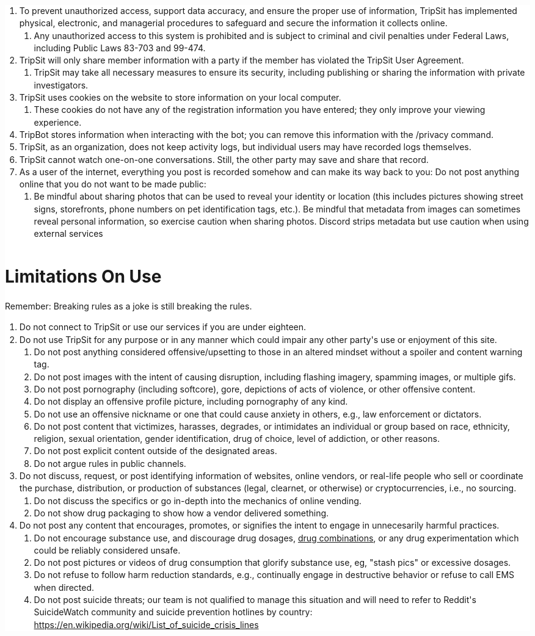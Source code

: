1. To prevent unauthorized access, support data accuracy, and ensure the proper use of information, TripSit has implemented physical, electronic, and managerial procedures to safeguard and secure the information it collects online.
   1. Any unauthorized access to this system is prohibited and is subject to criminal and civil penalties under Federal Laws, including Public Laws 83-703 and 99-474.
2. TripSit will only share member information with a party if the member has violated the TripSit User Agreement. 
   1. TripSit may take all necessary measures to ensure its security, including publishing or sharing the information with private investigators.
3. TripSit uses cookies on the website to store information on your local computer.
   1. These cookies do not have any of the registration information you have entered; they only improve your viewing experience.
4. TripBot stores information when interacting with the bot; you can remove this information with the /privacy command.
5. TripSit, as an organization, does not keep activity logs, but individual users may have recorded logs themselves.
6. TripSit cannot watch one-on-one conversations. Still, the other party may save and share that record.
7. As a user of the internet, everything you post is recorded somehow and can make its way back to you: Do not post anything online that you do not want to be made public:
   1. Be mindful about sharing photos that can be used to reveal your identity or location (this includes pictures showing street signs, storefronts, phone numbers on pet identification tags, etc.). Be mindful that metadata from images can sometimes reveal personal information, so exercise caution when sharing photos. Discord strips metadata but use caution when using external services

# Limitations On Use

Remember: Breaking rules as a joke is still breaking the rules.

1. Do not connect to TripSit or use our services if you are under eighteen.
2. Do not use TripSit for any purpose or in any manner which could impair any other party's use or enjoyment of this site.
   1. Do not post anything considered offensive/upsetting to those in an altered mindset without a spoiler and content warning tag.
   2. Do not post images with the intent of causing disruption, including flashing imagery, spamming images, or multiple gifs.
   3. Do not post pornography (including softcore), gore, depictions of acts of violence, or other offensive content.
   4. Do not display an offensive profile picture, including pornography of any kind.
   5. Do not use an offensive nickname or one that could cause anxiety in others, e.g., law enforcement or dictators.
   6. Do not post content that victimizes, harasses, degrades, or intimidates an individual or group based on race, ethnicity, religion, sexual orientation, gender identification, drug of choice, level of addiction, or other reasons.
   7. Do not post explicit content outside of the designated areas.
   8. Do not argue rules in public channels.
3. Do not discuss, request, or post identifying information of websites, online vendors, or real-life people who sell or coordinate the purchase, distribution, or production of substances (legal, clearnet, or otherwise) or cryptocurrencies, i.e., no sourcing.
   1. Do not discuss the specifics or go in-depth into the mechanics of online vending.
   2. Do not show drug packaging to show how a vendor delivered something. 
4. Do not post any content that encourages, promotes, or signifies the intent to engage in unnecesarily harmful practices.
   1. Do not encourage substance use, and discourage drug dosages, [drug combinations](/en/guides/drug-combinations), or any drug experimentation which could be reliably considered unsafe.
   2. Do not post pictures or videos of drug consumption that glorify substance use, eg, "stash pics" or excessive dosages.
   3. Do not refuse to follow harm reduction standards, e.g., continually engage in destructive behavior or refuse to call EMS when directed.
   4. Do not post suicide threats; our team is not qualified to manage this situation and will need to refer to Reddit's SuicideWatch community and suicide prevention hotlines by country: https://en.wikipedia.org/wiki/List_of_suicide_crisis_lines